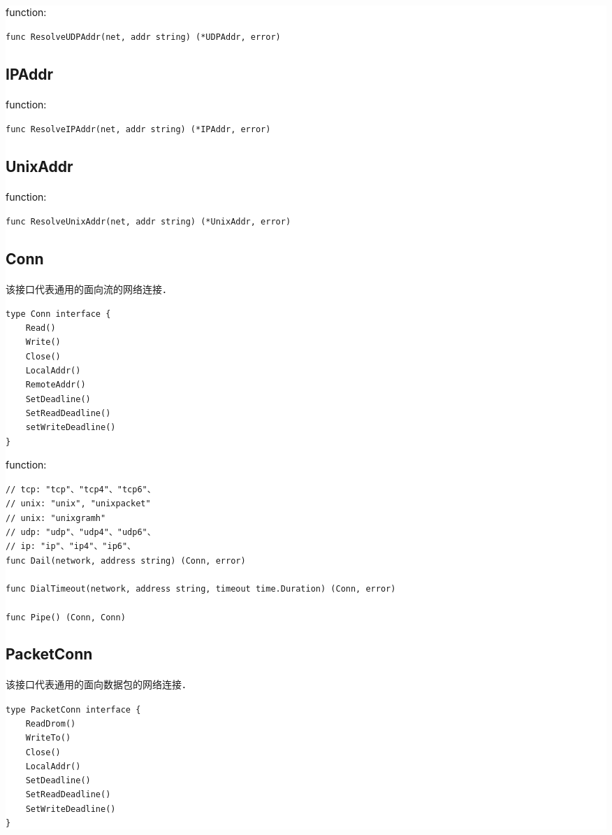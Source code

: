 function:

    func ResolveUDPAddr(net, addr string) (*UDPAddr, error)

## IPAddr

function:

    func ResolveIPAddr(net, addr string) (*IPAddr, error)

## UnixAddr

function:

    func ResolveUnixAddr(net, addr string) (*UnixAddr, error)

## Conn

该接口代表通用的面向流的网络连接．

    type Conn interface {
        Read()
        Write()
        Close()
        LocalAddr()
        RemoteAddr()
        SetDeadline()
        SetReadDeadline()
        setWriteDeadline()
    }

function:

    // tcp: "tcp"、"tcp4"、"tcp6"、
    // unix: "unix", "unixpacket"
    // unix: "unixgramh"
    // udp: "udp"、"udp4"、"udp6"、
    // ip: "ip"、"ip4"、"ip6"、
    func Dail(network, address string) (Conn, error)

    func DialTimeout(network, address string, timeout time.Duration) (Conn, error)

    func Pipe() (Conn, Conn)

## PacketConn

该接口代表通用的面向数据包的网络连接．

    type PacketConn interface {
        ReadDrom()
        WriteTo()
        Close()
        LocalAddr()
        SetDeadline()
        SetReadDeadline()
        SetWriteDeadline()
    }
